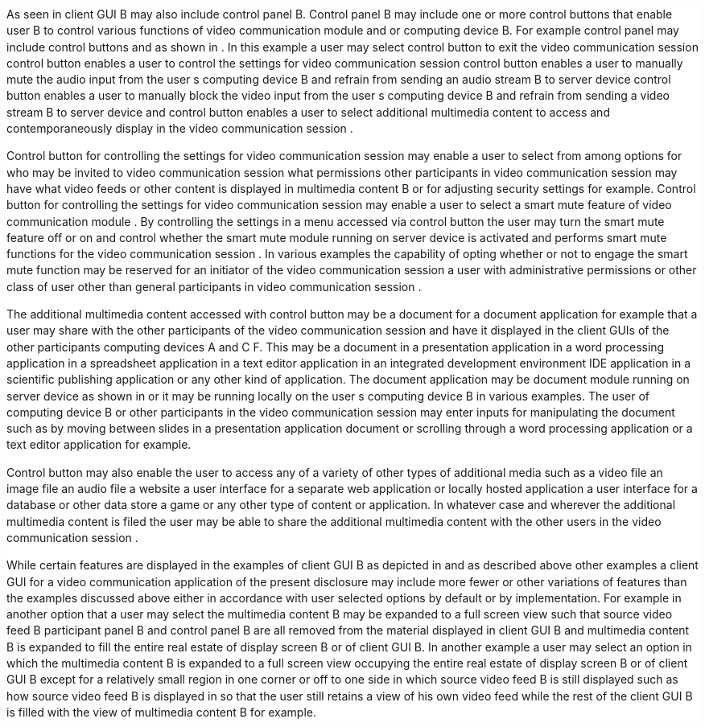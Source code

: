 As seen in client GUI B may also include control panel B. Control panel B may include one or more control buttons that enable user B to control various functions of video communication module and or computing device B. For example control panel may include control buttons and as shown in . In this example a user may select control button to exit the video communication session control button enables a user to control the settings for video communication session control button enables a user to manually mute the audio input from the user s computing device B and refrain from sending an audio stream B to server device control button enables a user to manually block the video input from the user s computing device B and refrain from sending a video stream B to server device and control button enables a user to select additional multimedia content to access and contemporaneously display in the video communication session .

Control button for controlling the settings for video communication session may enable a user to select from among options for who may be invited to video communication session what permissions other participants in video communication session may have what video feeds or other content is displayed in multimedia content B or for adjusting security settings for example. Control button for controlling the settings for video communication session may enable a user to select a smart mute feature of video communication module . By controlling the settings in a menu accessed via control button the user may turn the smart mute feature off or on and control whether the smart mute module running on server device is activated and performs smart mute functions for the video communication session . In various examples the capability of opting whether or not to engage the smart mute function may be reserved for an initiator of the video communication session a user with administrative permissions or other class of user other than general participants in video communication session .

The additional multimedia content accessed with control button may be a document for a document application for example that a user may share with the other participants of the video communication session and have it displayed in the client GUIs of the other participants computing devices A and C F. This may be a document in a presentation application in a word processing application in a spreadsheet application in a text editor application in an integrated development environment IDE application in a scientific publishing application or any other kind of application. The document application may be document module running on server device as shown in or it may be running locally on the user s computing device B in various examples. The user of computing device B or other participants in the video communication session may enter inputs for manipulating the document such as by moving between slides in a presentation application document or scrolling through a word processing application or a text editor application for example.

Control button may also enable the user to access any of a variety of other types of additional media such as a video file an image file an audio file a website a user interface for a separate web application or locally hosted application a user interface for a database or other data store a game or any other type of content or application. In whatever case and wherever the additional multimedia content is filed the user may be able to share the additional multimedia content with the other users in the video communication session .

While certain features are displayed in the examples of client GUI B as depicted in and as described above other examples a client GUI for a video communication application of the present disclosure may include more fewer or other variations of features than the examples discussed above either in accordance with user selected options by default or by implementation. For example in another option that a user may select the multimedia content B may be expanded to a full screen view such that source video feed B participant panel B and control panel B are all removed from the material displayed in client GUI B and multimedia content B is expanded to fill the entire real estate of display screen B or of client GUI B. In another example a user may select an option in which the multimedia content B is expanded to a full screen view occupying the entire real estate of display screen B or of client GUI B except for a relatively small region in one corner or off to one side in which source video feed B is still displayed such as how source video feed B is displayed in so that the user still retains a view of his own video feed while the rest of the client GUI B is filled with the view of multimedia content B for example.
